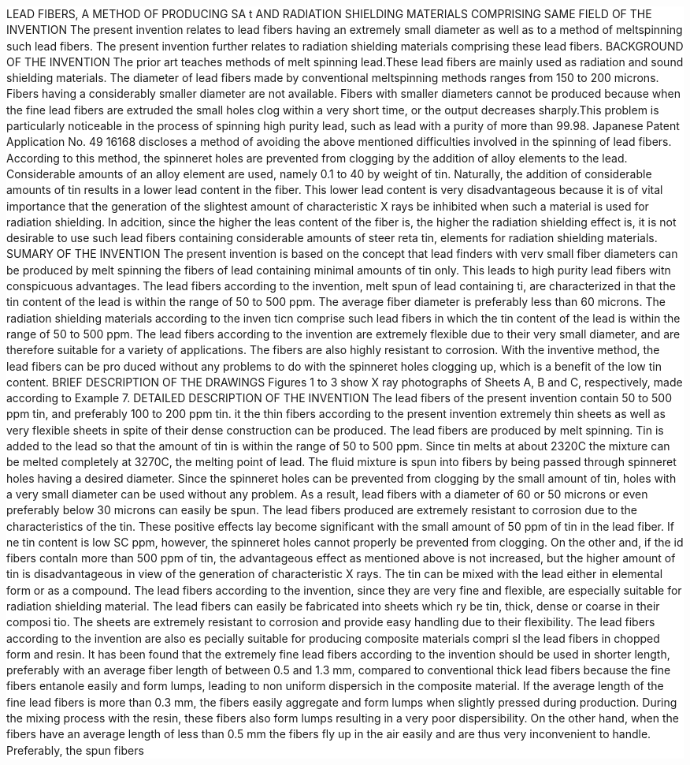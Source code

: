 LEAD FIBERS, A METHOD OF PRODUCING SA t AND RADIATION SHIELDING MATERIALS COMPRISING SAME FIELD OF THE INVENTION The present invention relates to lead fibers having an extremely small diameter as well as to a method of meltspinning such lead fibers. The present invention further relates to radiation shielding materials comprising these lead fibers. BACKGROUND OF THE INVENTION The prior art teaches methods of melt spinning lead.These lead fibers are mainly used as radiation and sound shielding materials. The diameter of lead fibers made by conventional meltspinning methods ranges from 150 to 200 microns. Fibers having a considerably smaller diameter are not available. Fibers with smaller diameters cannot be produced because when the fine lead fibers are extruded the small holes clog within a very short time, or the output decreases sharply.This problem is particularly noticeable in the process of spinning high purity lead, such as lead with a purity of more than 99.98. Japanese Patent Application No. 49 16168 discloses a method of avoiding the above mentioned difficulties involved in the spinning of lead fibers. According to this method, the spinneret holes are prevented from clogging by the addition of alloy elements to the lead. Considerable amounts of an alloy element are used, namely 0.1 to 40 by weight of tin. Naturally, the addition of considerable amounts of tin results in a lower lead content in the fiber. This lower lead content is very disadvantageous because it is of vital importance that the generation of the slightest amount of characteristic X rays be inhibited when such a material is used for radiation shielding. In adcition, since the higher the leas content of the fiber is, the higher the radiation shielding effect is, it is not desirable to use such lead fibers containing considerable amounts of steer reta tin, elements for radiation shielding materials. SUMARY OF THE INVENTION The present invention is based on the concept that lead finders with verv small fiber diameters can be produced by melt spinning the fibers of lead containing minimal amounts of tin only. This leads to high purity lead fibers witn conspicuous advantages. The lead fibers according to the invention, melt spun of lead containing ti, are characterized in that the tin content of the lead is within the range of 50 to 500 ppm. The average fiber diameter is preferably less than 60 microns. The radiation shielding materials according to the inven ticn comprise such lead fibers in which the tin content of the lead is within the range of 50 to 500 ppm. The lead fibers according to the invention are extremely flexible due to their very small diameter, and are therefore suitable for a variety of applications. The fibers are also highly resistant to corrosion. With the inventive method, the lead fibers can be pro duced without any problems to do with the spinneret holes clogging up, which is a benefit of the low tin content. BRIEF DESCRIPTION OF THE DRAWINGS Figures 1 to 3 show X ray photographs of Sheets A, B and C, respectively, made according to Example 7. DETAILED DESCRIPTION OF THE INVENTION The lead fibers of the present invention contain 50 to 500 ppm tin, and preferably 100 to 200 ppm tin. it the thin fibers according to the present invention extremely thin sheets as well as very flexible sheets in spite of their dense construction can be produced. The lead fibers are produced by melt spinning. Tin is added to the lead so that the amount of tin is within the range of 50 to 500 ppm. Since tin melts at about 2320C the mixture can be melted completely at 3270C, the melting point of lead. The fluid mixture is spun into fibers by being passed through spinneret holes having a desired diameter. Since the spinneret holes can be prevented from clogging by the small amount of tin, holes with a very small diameter can be used without any problem. As a result, lead fibers with a diameter of 60 or 50 microns or even preferably below 30 microns can easily be spun. The lead fibers produced are extremely resistant to corrosion due to the characteristics of the tin. These positive effects lay become significant with the small amount of 50 ppm of tin in the lead fiber. If ne tin content is low SC ppm, however, the spinneret holes cannot properly be prevented from clogging. On the other and, if the id fibers contaIn more than 500 ppm of tin, the advantageous effect as mentioned above is not increased, but the higher amount of tin is disadvantageous in view of the generation of characteristic X rays. The tin can be mixed with the lead either in elemental form or as a compound. The lead fibers according to the invention, since they are very fine and flexible, are especially suitable for radiation shielding material. The lead fibers can easily be fabricated into sheets which ry be tin, thick, dense or coarse in their composi tio. The sheets are extremely resistant to corrosion and provide easy handling due to their flexibility. The lead fibers according to the invention are also es pecially suitable for producing composite materials compri sl the lead fibers in chopped form and resin. It has been found that the extremely fine lead fibers according to the invention should be used in shorter length, preferably with an average fiber length of between 0.5 and 1.3 mm, compared to conventional thick lead fibers because the fine fibers entanole easily and form lumps, leading to non uniform dispersich in the composite material. If the average length of the fine lead fibers is more than 0.3 mm, the fibers easily aggregate and form lumps when slightly pressed during production. During the mixing process with the resin, these fibers also form lumps resulting in a very poor dispersibility. On the other hand, when the fibers have an average length of less than 0.5 mm the fibers fly up in the air easily and are thus very inconvenient to handle. Preferably, the spun fibers
